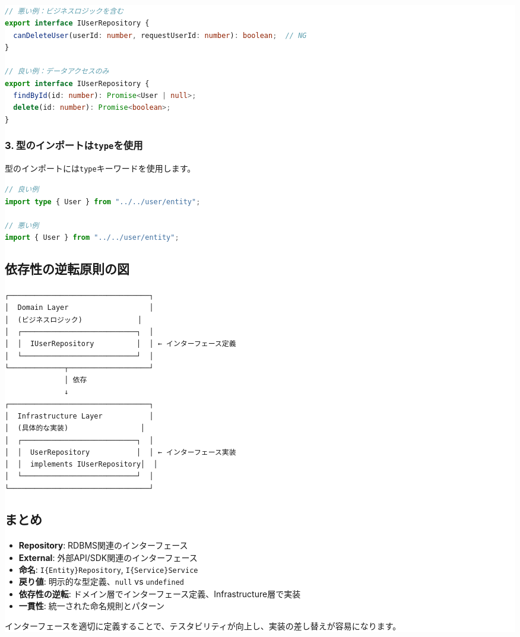 ```typescript
// 悪い例：ビジネスロジックを含む
export interface IUserRepository {
  canDeleteUser(userId: number, requestUserId: number): boolean;  // NG
}

// 良い例：データアクセスのみ
export interface IUserRepository {
  findById(id: number): Promise<User | null>;
  delete(id: number): Promise<boolean>;
}
```

### 3. 型のインポートは`type`を使用

型のインポートには`type`キーワードを使用します。

```typescript
// 良い例
import type { User } from "../../user/entity";

// 悪い例
import { User } from "../../user/entity";
```

## 依存性の逆転原則の図

```
┌─────────────────────────────────┐
│  Domain Layer                   │
│  (ビジネスロジック)             │
│  ┌───────────────────────────┐  │
│  │  IUserRepository          │  │ ← インターフェース定義
│  └───────────────────────────┘  │
└─────────────┬───────────────────┘
              │ 依存
              ↓
┌─────────────────────────────────┐
│  Infrastructure Layer           │
│  (具体的な実装)                 │
│  ┌───────────────────────────┐  │
│  │  UserRepository           │  │ ← インターフェース実装
│  │  implements IUserRepository│  │
│  └───────────────────────────┘  │
└─────────────────────────────────┘
```

## まとめ

- **Repository**: RDBMS関連のインターフェース
- **External**: 外部API/SDK関連のインターフェース
- **命名**: `I{Entity}Repository`, `I{Service}Service`
- **戻り値**: 明示的な型定義、`null` vs `undefined`
- **依存性の逆転**: ドメイン層でインターフェース定義、Infrastructure層で実装
- **一貫性**: 統一された命名規則とパターン

インターフェースを適切に定義することで、テスタビリティが向上し、実装の差し替えが容易になります。
